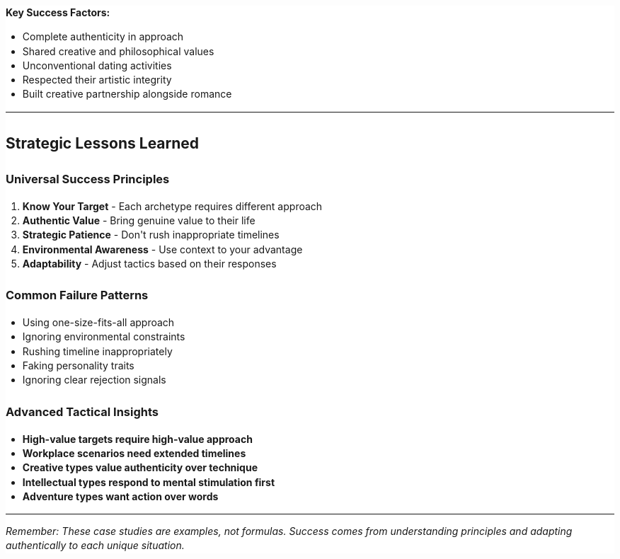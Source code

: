 **Key Success Factors:**
- Complete authenticity in approach
- Shared creative and philosophical values
- Unconventional dating activities
- Respected their artistic integrity
- Built creative partnership alongside romance

---

## Strategic Lessons Learned

### Universal Success Principles
1. **Know Your Target** - Each archetype requires different approach
2. **Authentic Value** - Bring genuine value to their life
3. **Strategic Patience** - Don't rush inappropriate timelines
4. **Environmental Awareness** - Use context to your advantage
5. **Adaptability** - Adjust tactics based on their responses

### Common Failure Patterns
- Using one-size-fits-all approach
- Ignoring environmental constraints
- Rushing timeline inappropriately
- Faking personality traits
- Ignoring clear rejection signals

### Advanced Tactical Insights
- **High-value targets require high-value approach**
- **Workplace scenarios need extended timelines**
- **Creative types value authenticity over technique**
- **Intellectual types respond to mental stimulation first**
- **Adventure types want action over words**

---

*Remember: These case studies are examples, not formulas. Success comes from understanding principles and adapting authentically to each unique situation.*
